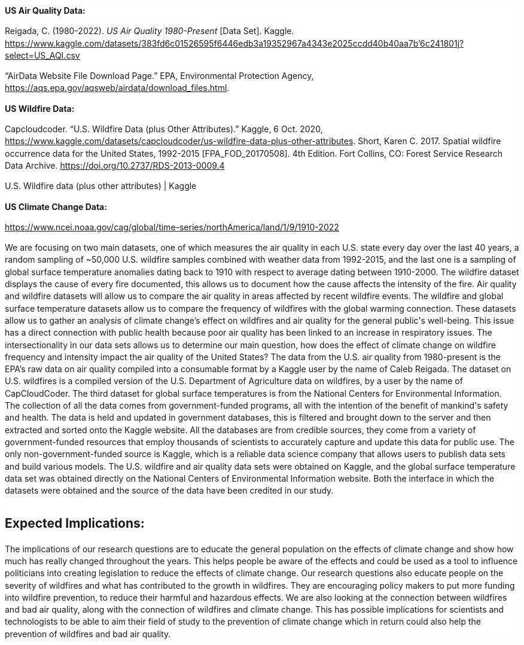 **US Air Quality Data:**

Reigada, C. (1980-2022). _US Air Quality 1980-Present_ [Data Set]. Kaggle. https://www.kaggle.com/datasets/383fd6c01526595f6446edb3a19352967a4343e2025ccdd40b40aa7b’6c241801j?select=US_AQI.csv

“AirData Website File Download Page.” EPA, Environmental Protection Agency, https://aqs.epa.gov/aqsweb/airdata/download_files.html.

**US Wildfire Data:**

Capcloudcoder. “U.S. Wildfire Data (plus Other Attributes).” Kaggle, 6 Oct. 2020, https://www.kaggle.com/datasets/capcloudcoder/us-wildfire-data-plus-other-attributes.
Short, Karen C. 2017. Spatial wildfire occurrence data for the United States, 1992-2015 [FPA_FOD_20170508]. 4th Edition. Fort Collins, CO: Forest Service Research Data Archive. https://doi.org/10.2737/RDS-2013-0009.4

U.S. Wildfire data (plus other attributes) | Kaggle

**US Climate Change Data:**

https://www.ncei.noaa.gov/cag/global/time-series/northAmerica/land/1/9/1910-2022

We are focusing on two main datasets, one of which measures the air quality in each U.S. state every day over the last 40 years, a random sampling of ~50,000 U.S. wildfire samples combined with weather data from 1992-2015, and the last one is a sampling of global surface temperature anomalies dating back to 1910 with respect to average dating between 1910-2000. The wildfire dataset displays the cause of every fire documented, this allows us to document how the cause affects the intensity of the fire. Air quality and wildfire datasets will allow us to compare the air quality in areas affected by recent wildfire events. The wildfire and global surface temperature datasets allow us to compare the frequency of wildfires with the global warming connection. These datasets allow us to gather an analysis of climate change’s effect on wildfires and air quality for the general public's well-being. This issue has a direct connection with public health because poor air quality has been linked to an increase in respiratory issues. The intersectionality in our data sets allows us to determine our main question, how does the effect of climate change on wildfire frequency and intensity impact the air quality of the United States? The data from the U.S. air quality from 1980-present is the EPA’s raw data on air quality compiled into a consumable format by a Kaggle user by the name of Caleb Reigada. The dataset on U.S. wildfires is a compiled version of the U.S. Department of Agriculture data on wildfires, by a user by the name of CapCloudCoder. The third dataset for global surface temperatures is from the National Centers for Environmental Information. The collection of all the data comes from government-funded programs, all with the intention of the benefit of mankind's safety and health. The data is held and updated in government databases, this is filtered and brought down to the server and then extracted and sorted onto the Kaggle website. All the databases are from credible sources, they come from a variety of government-funded resources that employ thousands of scientists to accurately capture and update this data for public use. The only non-government-funded source is Kaggle, which is a reliable data science company that allows users to publish data sets and build various models. The U.S. wildfire and air quality data sets were obtained on Kaggle, and the global surface temperature data set was obtained directly on the National Centers of Environmental Information website. Both the interface in which the datasets were obtained and the source of the data have been credited in our study.


## Expected Implications:
The implications of our research questions are to educate the general population on the effects of climate change and show how much has really changed throughout the years. This helps people be aware of the effects and could be used as a tool to influence politicians into creating legislation to reduce the effects of climate change. Our research questions also educate people on the severity of wildfires and what has contributed to the growth in wildfires. They are encouraging policy makers to put more funding into wildfire prevention, to reduce their harmful and hazardous effects. We are also looking at the connection between wildfires and bad air quality, along with the connection of wildfires and climate change. This has possible implications for scientists and technologists to be able to aim their field of study to the prevention of climate change which in return could also help the prevention of wildfires and bad air quality.
